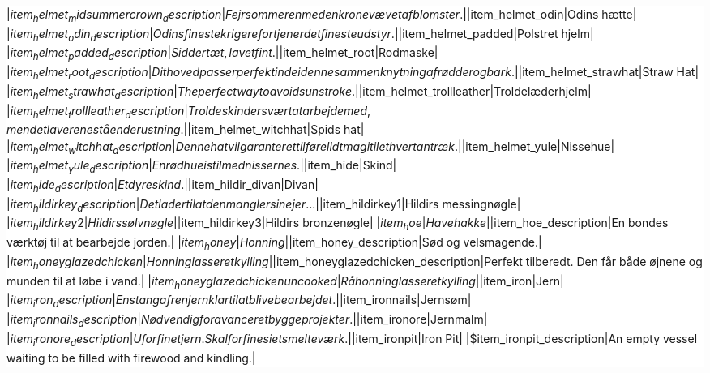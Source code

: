 |$item_helmet_midsummercrown_description|Fejr sommeren med en krone vævet af blomster.|
|$item_helmet_odin|Odins hætte|
|$item_helmet_odin_description|Odins fineste krigere fortjener det fineste udstyr.|
|$item_helmet_padded|Polstret hjelm|
|$item_helmet_padded_description|Sidder tæt, lavet fint.|
|$item_helmet_root|Rodmaske|
|$item_helmet_root_description|Dit hoved passer perfekt inde i denne sammenknytning af rødder og bark.|
|$item_helmet_strawhat|Straw Hat|
|$item_helmet_strawhat_description|The perfect way to avoid sunstroke.|
|$item_helmet_trollleather|Troldelæderhjelm|
|$item_helmet_trollleather_description|Troldeskind er svært at arbejde med, men det laver enestående rustning.|
|$item_helmet_witchhat|Spids hat|
|$item_helmet_witchhat_description|Denne hat vil garanteret tilføre lidt magi til ethvert antræk.|
|$item_helmet_yule|Nissehue|
|$item_helmet_yule_description|En rød hue i stil med nissernes.|
|$item_hide|Skind|
|$item_hide_description|Et dyreskind.|
|$item_hildir_divan|Divan|
|$item_hildirkey_description|Det lader til at den mangler sin ejer...|
|$item_hildirkey1|Hildirs messingnøgle|
|$item_hildirkey2|Hildirs sølvnøgle|
|$item_hildirkey3|Hildirs bronzenøgle|
|$item_hoe|Havehakke|
|$item_hoe_description|En bondes værktøj til at bearbejde jorden.|
|$item_honey|Honning|
|$item_honey_description|Sød og velsmagende.|
|$item_honeyglazedchicken|Honninglasseret kylling|
|$item_honeyglazedchicken_description|Perfekt tilberedt. Den får både øjnene og munden til at løbe i vand.|
|$item_honeyglazedchickenuncooked|Rå honninglasseret kylling|
|$item_iron|Jern|
|$item_iron_description|En stang af ren jern klar til at blive bearbejdet.|
|$item_ironnails|Jernsøm|
|$item_ironnails_description|Nødvendig for avanceret byggeprojekter.|
|$item_ironore|Jernmalm|
|$item_ironore_description|Uforfinet jern. Skal forfines i et smelteværk.|
|$item_ironpit|Iron Pit|
|$item_ironpit_description|An empty vessel waiting to be filled with firewood and kindling.|
